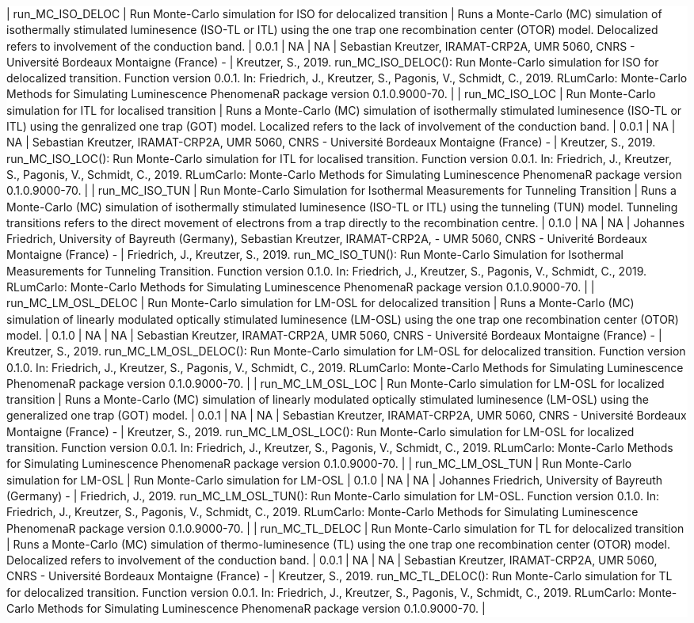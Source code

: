 | run_MC_ISO_DELOC    | Run Monte-Carlo simulation for ISO for delocalized transition                   | Runs a Monte-Carlo (MC) simulation of isothermally stimulated luminesence (ISO-TL or ITL) using the one trap one recombination center (OTOR) model. Delocalized refers to involvement of the conduction band.                                 | 0.0.1   | NA     | NA     | Sebastian Kreutzer, IRAMAT-CRP2A, UMR 5060, CNRS - Université Bordeaux Montaigne (France) -                                                             | Kreutzer, S., 2019. run_MC_ISO_DELOC(): Run Monte-Carlo simulation for ISO for delocalized transition. Function version 0.0.1. In: Friedrich, J., Kreutzer, S., Pagonis, V., Schmidt, C., 2019. RLumCarlo: Monte-Carlo Methods for Simulating Luminescence PhenomenaR package version 0.1.0.9000-70.                                |
| run_MC_ISO_LOC      | Run Monte-Carlo simulation for ITL for localised transition                     | Runs a Monte-Carlo (MC) simulation of isothermally stimulated luminesence (ISO-TL or ITL) using the genralized one trap (GOT) model. Localized refers to the lack of involvement of the conduction band.                                      | 0.0.1   | NA     | NA     | Sebastian Kreutzer, IRAMAT-CRP2A, UMR 5060, CNRS - Université Bordeaux Montaigne (France) -                                                             | Kreutzer, S., 2019. run_MC_ISO_LOC(): Run Monte-Carlo simulation for ITL for localised transition. Function version 0.0.1. In: Friedrich, J., Kreutzer, S., Pagonis, V., Schmidt, C., 2019. RLumCarlo: Monte-Carlo Methods for Simulating Luminescence PhenomenaR package version 0.1.0.9000-70.                                    |
| run_MC_ISO_TUN      | Run Monte-Carlo Simulation for Isothermal Measurements for Tunneling Transition | Runs a Monte-Carlo (MC) simulation of isothermally stimulated luminesence (ISO-TL or ITL) using the tunneling (TUN) model. Tunneling transitions refers to the direct movement of electrons from a trap directly to the recombination centre. | 0.1.0   | NA     | NA     | Johannes Friedrich, University of Bayreuth (Germany), Sebastian Kreutzer, IRAMAT-CRP2A, -  UMR 5060, CNRS - Univerité Bordeaux Montaigne (France) -  | Friedrich, J., Kreutzer, S., 2019. run_MC_ISO_TUN(): Run Monte-Carlo Simulation for Isothermal Measurements for Tunneling Transition. Function version 0.1.0. In: Friedrich, J., Kreutzer, S., Pagonis, V., Schmidt, C., 2019. RLumCarlo: Monte-Carlo Methods for Simulating Luminescence PhenomenaR package version 0.1.0.9000-70. |
| run_MC_LM_OSL_DELOC | Run Monte-Carlo simulation for LM-OSL for delocalized transition                | Runs a Monte-Carlo (MC) simulation of linearly modulated optically stimulated luminesence (LM-OSL) using the one trap one recombination center (OTOR) model.                                                                                  | 0.1.0   | NA     | NA     | Sebastian Kreutzer, IRAMAT-CRP2A, UMR 5060, CNRS - Université Bordeaux Montaigne (France) -                                                             | Kreutzer, S., 2019. run_MC_LM_OSL_DELOC(): Run Monte-Carlo simulation for LM-OSL for delocalized transition. Function version 0.1.0. In: Friedrich, J., Kreutzer, S., Pagonis, V., Schmidt, C., 2019. RLumCarlo: Monte-Carlo Methods for Simulating Luminescence PhenomenaR package version 0.1.0.9000-70.                          |
| run_MC_LM_OSL_LOC   | Run Monte-Carlo simulation for LM-OSL for localized transition                  | Runs a Monte-Carlo (MC) simulation of linearly modulated optically stimulated luminesence (LM-OSL) using the generalized one trap (GOT) model.                                                                                                | 0.0.1   | NA     | NA     | Sebastian Kreutzer, IRAMAT-CRP2A, UMR 5060, CNRS - Université Bordeaux Montaigne (France) -                                                             | Kreutzer, S., 2019. run_MC_LM_OSL_LOC(): Run Monte-Carlo simulation for LM-OSL for localized transition. Function version 0.0.1. In: Friedrich, J., Kreutzer, S., Pagonis, V., Schmidt, C., 2019. RLumCarlo: Monte-Carlo Methods for Simulating Luminescence PhenomenaR package version 0.1.0.9000-70.                              |
| run_MC_LM_OSL_TUN   | Run Monte-Carlo simulation for LM-OSL                                           | Run Monte-Carlo simulation for LM-OSL                                                                                                                                                                                                         | 0.1.0   | NA     | NA     | Johannes Friedrich, University of Bayreuth (Germany) -                                                                                                  | Friedrich, J., 2019. run_MC_LM_OSL_TUN(): Run Monte-Carlo simulation for LM-OSL. Function version 0.1.0. In: Friedrich, J., Kreutzer, S., Pagonis, V., Schmidt, C., 2019. RLumCarlo: Monte-Carlo Methods for Simulating Luminescence PhenomenaR package version 0.1.0.9000-70.                                                      |
| run_MC_TL_DELOC     | Run Monte-Carlo simulation for TL for delocalized transition                    | Runs a Monte-Carlo (MC) simulation of thermo-luminesence (TL) using the one trap one recombination center (OTOR) model. Delocalized refers to involvement of the conduction band.                                                             | 0.0.1   | NA     | NA     | Sebastian Kreutzer, IRAMAT-CRP2A, UMR 5060, CNRS - Université Bordeaux Montaigne (France) -                                                             | Kreutzer, S., 2019. run_MC_TL_DELOC(): Run Monte-Carlo simulation for TL for delocalized transition. Function version 0.0.1. In: Friedrich, J., Kreutzer, S., Pagonis, V., Schmidt, C., 2019. RLumCarlo: Monte-Carlo Methods for Simulating Luminescence PhenomenaR package version 0.1.0.9000-70.                                  |